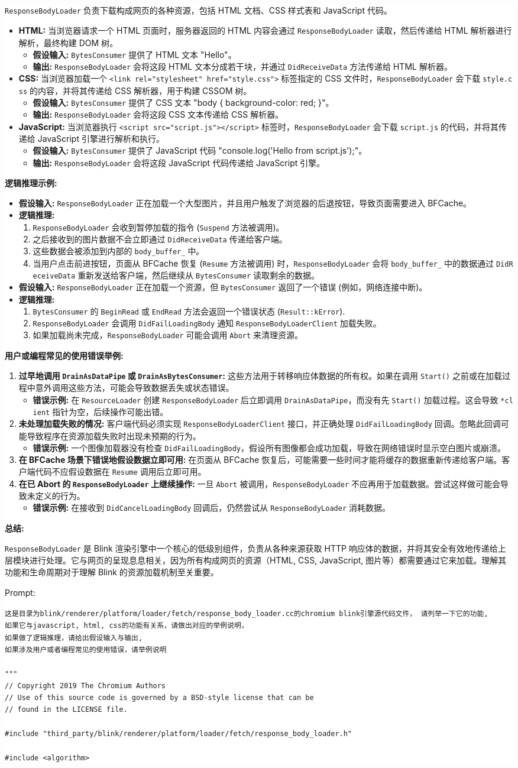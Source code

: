 `ResponseBodyLoader` 负责下载构成网页的各种资源，包括 HTML 文档、CSS 样式表和 JavaScript 代码。

* **HTML:** 当浏览器请求一个 HTML 页面时，服务器返回的 HTML 内容会通过 `ResponseBodyLoader` 读取，然后传递给 HTML 解析器进行解析，最终构建 DOM 树。
    * **假设输入:**  `BytesConsumer` 提供了 HTML 文本 "<html><head><title>Example</title></head><body>Hello</body></html>"。
    * **输出:** `ResponseBodyLoader` 会将这段 HTML 文本分成若干块，并通过 `DidReceiveData` 方法传递给 HTML 解析器。
* **CSS:**  当浏览器加载一个 `<link rel="stylesheet" href="style.css">` 标签指定的 CSS 文件时，`ResponseBodyLoader` 会下载 `style.css` 的内容，并将其传递给 CSS 解析器，用于构建 CSSOM 树。
    * **假设输入:** `BytesConsumer` 提供了 CSS 文本 "body { background-color: red; }"。
    * **输出:** `ResponseBodyLoader` 会将这段 CSS 文本传递给 CSS 解析器。
* **JavaScript:**  当浏览器执行 `<script src="script.js"></script>` 标签时，`ResponseBodyLoader` 会下载 `script.js` 的代码，并将其传递给 JavaScript 引擎进行解析和执行。
    * **假设输入:** `BytesConsumer` 提供了 JavaScript 代码 "console.log('Hello from script.js');"。
    * **输出:** `ResponseBodyLoader` 会将这段 JavaScript 代码传递给 JavaScript 引擎。

**逻辑推理示例:**

* **假设输入:**  `ResponseBodyLoader` 正在加载一个大型图片，并且用户触发了浏览器的后退按钮，导致页面需要进入 BFCache。
* **逻辑推理:**
    1. `ResponseBodyLoader` 会收到暂停加载的指令 (`Suspend` 方法被调用)。
    2. 之后接收到的图片数据不会立即通过 `DidReceiveData` 传递给客户端。
    3. 这些数据会被添加到内部的 `body_buffer_` 中。
    4. 当用户点击前进按钮，页面从 BFCache 恢复 (`Resume` 方法被调用) 时，`ResponseBodyLoader` 会将 `body_buffer_` 中的数据通过 `DidReceiveData` 重新发送给客户端，然后继续从 `BytesConsumer` 读取剩余的数据。
* **假设输入:**  `ResponseBodyLoader` 正在加载一个资源，但 `BytesConsumer` 返回了一个错误 (例如，网络连接中断)。
* **逻辑推理:**
    1. `BytesConsumer` 的 `BeginRead` 或 `EndRead` 方法会返回一个错误状态 (`Result::kError`).
    2. `ResponseBodyLoader` 会调用 `DidFailLoadingBody` 通知 `ResponseBodyLoaderClient` 加载失败。
    3. 如果加载尚未完成，`ResponseBodyLoader` 可能会调用 `Abort` 来清理资源。

**用户或编程常见的使用错误举例:**

1. **过早地调用 `DrainAsDataPipe` 或 `DrainAsBytesConsumer`:**  这些方法用于转移响应体数据的所有权。如果在调用 `Start()` 之前或在加载过程中意外调用这些方法，可能会导致数据丢失或状态错误。
    * **错误示例:** 在 `ResourceLoader` 创建 `ResponseBodyLoader` 后立即调用 `DrainAsDataPipe`，而没有先 `Start()` 加载过程。这会导致 `*client` 指针为空，后续操作可能出错。
2. **未处理加载失败的情况:**  客户端代码必须实现 `ResponseBodyLoaderClient` 接口，并正确处理 `DidFailLoadingBody` 回调。忽略此回调可能导致程序在资源加载失败时出现未预期的行为。
    * **错误示例:**  一个图像加载器没有检查 `DidFailLoadingBody`，假设所有图像都会成功加载，导致在网络错误时显示空白图片或崩溃。
3. **在 BFCache 场景下错误地假设数据立即可用:**  在页面从 BFCache 恢复后，可能需要一些时间才能将缓存的数据重新传递给客户端。客户端代码不应假设数据在 `Resume` 调用后立即可用。
4. **在已 Abort 的 `ResponseBodyLoader` 上继续操作:**  一旦 `Abort` 被调用，`ResponseBodyLoader` 不应再用于加载数据。尝试这样做可能会导致未定义的行为。
    * **错误示例:** 在接收到 `DidCancelLoadingBody` 回调后，仍然尝试从 `ResponseBodyLoader` 消耗数据。

**总结:**

`ResponseBodyLoader` 是 Blink 渲染引擎中一个核心的低级别组件，负责从各种来源获取 HTTP 响应体的数据，并将其安全有效地传递给上层模块进行处理。它与网页的呈现息息相关，因为所有构成网页的资源（HTML, CSS, JavaScript, 图片等）都需要通过它来加载。理解其功能和生命周期对于理解 Blink 的资源加载机制至关重要。

Prompt: 
```
这是目录为blink/renderer/platform/loader/fetch/response_body_loader.cc的chromium blink引擎源代码文件， 请列举一下它的功能, 
如果它与javascript, html, css的功能有关系，请做出对应的举例说明，
如果做了逻辑推理，请给出假设输入与输出,
如果涉及用户或者编程常见的使用错误，请举例说明

"""
// Copyright 2019 The Chromium Authors
// Use of this source code is governed by a BSD-style license that can be
// found in the LICENSE file.

#include "third_party/blink/renderer/platform/loader/fetch/response_body_loader.h"

#include <algorithm>
```